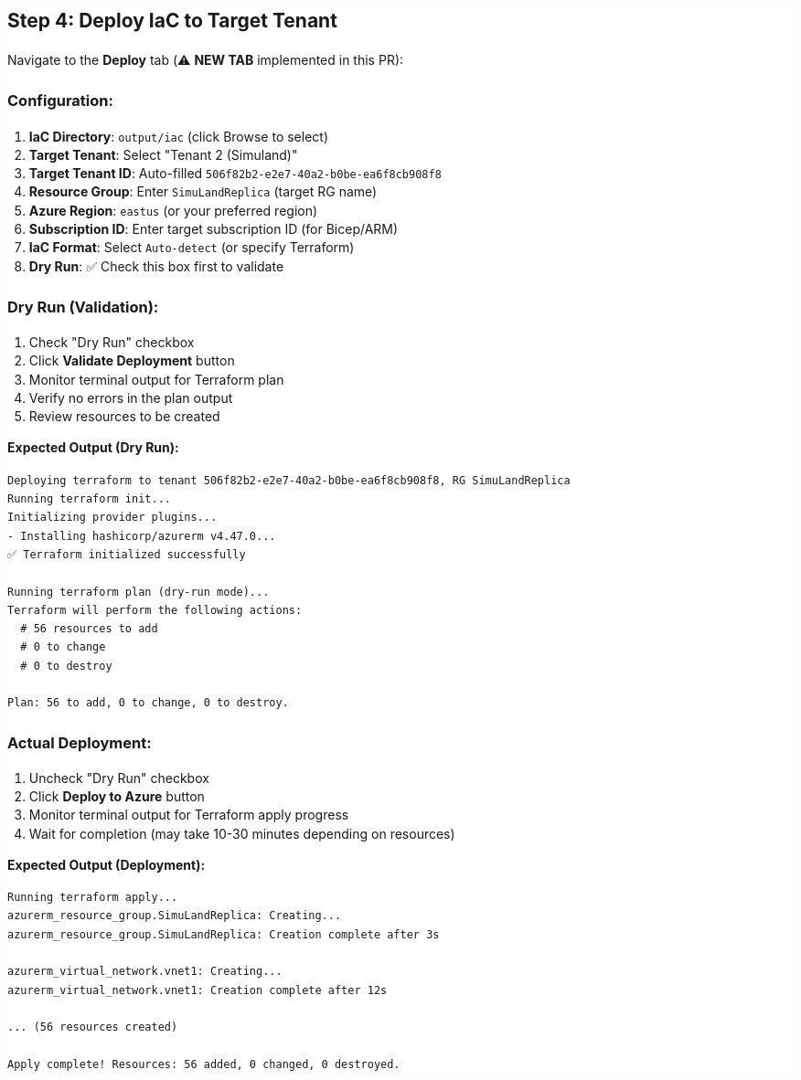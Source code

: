 ## Step 4: Deploy IaC to Target Tenant

Navigate to the **Deploy** tab (⚠️ **NEW TAB** implemented in this PR):

### Configuration:
1. **IaC Directory**: `output/iac` (click Browse to select)
2. **Target Tenant**: Select "Tenant 2 (Simuland)"
3. **Target Tenant ID**: Auto-filled `506f82b2-e2e7-40a2-b0be-ea6f8cb908f8`
4. **Resource Group**: Enter `SimuLandReplica` (target RG name)
5. **Azure Region**: `eastus` (or your preferred region)
6. **Subscription ID**: Enter target subscription ID (for Bicep/ARM)
7. **IaC Format**: Select `Auto-detect` (or specify Terraform)
8. **Dry Run**: ✅ Check this box first to validate

### Dry Run (Validation):
1. Check "Dry Run" checkbox
2. Click **Validate Deployment** button
3. Monitor terminal output for Terraform plan
4. Verify no errors in the plan output
5. Review resources to be created

**Expected Output (Dry Run):**
```
Deploying terraform to tenant 506f82b2-e2e7-40a2-b0be-ea6f8cb908f8, RG SimuLandReplica
Running terraform init...
Initializing provider plugins...
- Installing hashicorp/azurerm v4.47.0...
✅ Terraform initialized successfully

Running terraform plan (dry-run mode)...
Terraform will perform the following actions:
  # 56 resources to add
  # 0 to change
  # 0 to destroy

Plan: 56 to add, 0 to change, 0 to destroy.
```

### Actual Deployment:
1. Uncheck "Dry Run" checkbox
2. Click **Deploy to Azure** button
3. Monitor terminal output for Terraform apply progress
4. Wait for completion (may take 10-30 minutes depending on resources)

**Expected Output (Deployment):**
```
Running terraform apply...
azurerm_resource_group.SimuLandReplica: Creating...
azurerm_resource_group.SimuLandReplica: Creation complete after 3s

azurerm_virtual_network.vnet1: Creating...
azurerm_virtual_network.vnet1: Creation complete after 12s

... (56 resources created)

Apply complete! Resources: 56 added, 0 changed, 0 destroyed.
```
